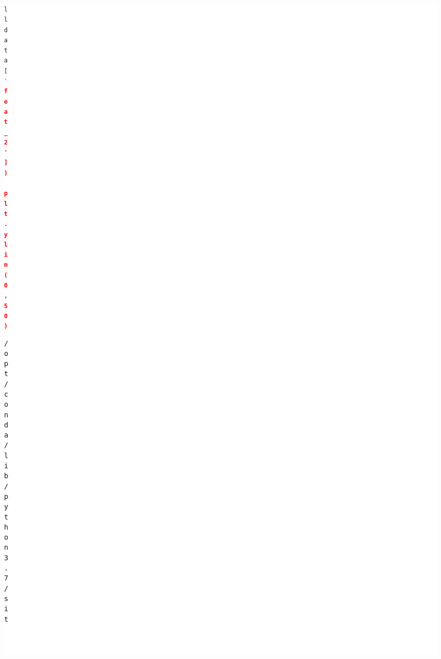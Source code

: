 ```python
l
l
d
a
t
a
[
'
f
e
a
t
_
2
'
]
)

p
l
t
.
y
l
i
m
(
0
,
5
0
)
```

<pre>
/
o
p
t
/
c
o
n
d
a
/
l
i
b
/
p
y
t
h
o
n
3
.
7
/
s
i
t